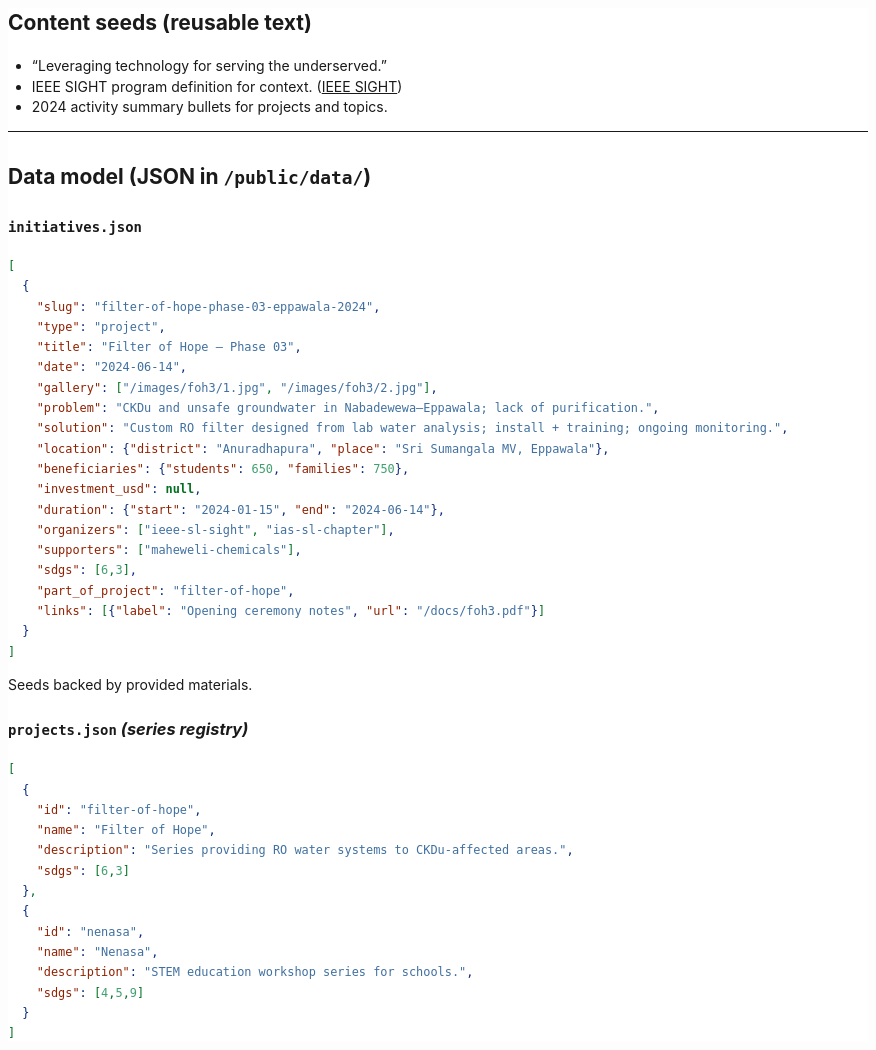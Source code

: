 
## Content seeds (reusable text)

* “Leveraging technology for serving the underserved.”&#x20;
* IEEE SIGHT program definition for context. ([IEEE SIGHT][1])
* 2024 activity summary bullets for projects and topics.&#x20;

---

## Data model (JSON in `/public/data/`)

### `initiatives.json`

```json
[
  {
    "slug": "filter-of-hope-phase-03-eppawala-2024",
    "type": "project",
    "title": "Filter of Hope — Phase 03",
    "date": "2024-06-14",
    "gallery": ["/images/foh3/1.jpg", "/images/foh3/2.jpg"],
    "problem": "CKDu and unsafe groundwater in Nabadewewa–Eppawala; lack of purification.",
    "solution": "Custom RO filter designed from lab water analysis; install + training; ongoing monitoring.",
    "location": {"district": "Anuradhapura", "place": "Sri Sumangala MV, Eppawala"},
    "beneficiaries": {"students": 650, "families": 750},
    "investment_usd": null,
    "duration": {"start": "2024-01-15", "end": "2024-06-14"},
    "organizers": ["ieee-sl-sight", "ias-sl-chapter"],
    "supporters": ["maheweli-chemicals"],
    "sdgs": [6,3],
    "part_of_project": "filter-of-hope",
    "links": [{"label": "Opening ceremony notes", "url": "/docs/foh3.pdf"}]
  }
]
```

Seeds backed by provided materials. &#x20;

### `projects.json`  *(series registry)*

```json
[
  {
    "id": "filter-of-hope",
    "name": "Filter of Hope",
    "description": "Series providing RO water systems to CKDu-affected areas.",
    "sdgs": [6,3]
  },
  {
    "id": "nenasa",
    "name": "Nenasa",
    "description": "STEM education workshop series for schools.",
    "sdgs": [4,5,9]
  }
]
```


[1]: https://sight.ieee.org/about/?utm_source=chatgpt.com "Special Interest Group on Humanitarian Technology"
[2]: https://ieeeht.org/?utm_source=chatgpt.com "IEEE Humanitarian Technologies: Home"
[3]: https://sight.ieee.org/2025/05/congratulations-to-the-2024-ieee-sight-groups-of-the-year/?utm_source=chatgpt.com "Congratulations to the 2024 IEEE SIGHT Groups of the Year!"
[4]: https://sight.ieee.org/?utm_source=chatgpt.com "IEEE SIGHT | Special Interest Group onHumanitarian ..."
[5]: https://ethw.org/IEEE_Humanitarian_Technology_Board_History?utm_source=chatgpt.com "IEEE Humanitarian Technology Board History"